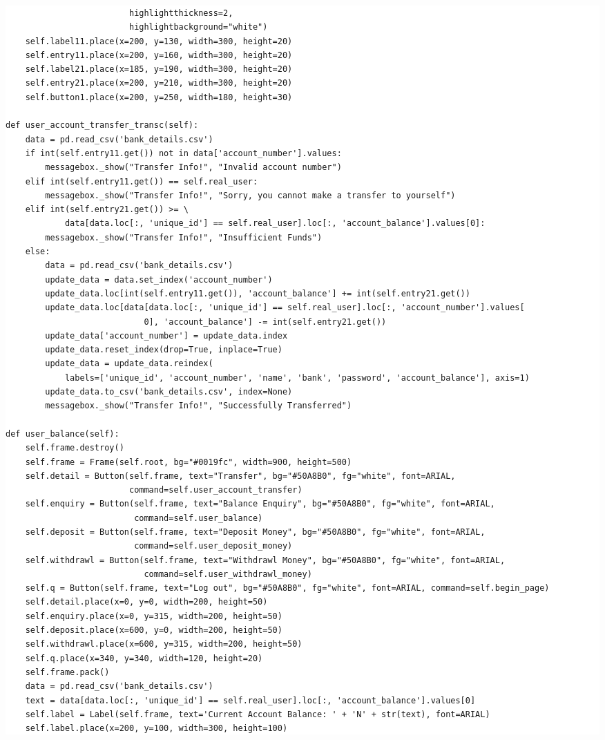                              highlightthickness=2,
                             highlightbackground="white")
        self.label11.place(x=200, y=130, width=300, height=20)
        self.entry11.place(x=200, y=160, width=300, height=20)
        self.label21.place(x=185, y=190, width=300, height=20)
        self.entry21.place(x=200, y=210, width=300, height=20)
        self.button1.place(x=200, y=250, width=180, height=30)

    def user_account_transfer_transc(self):
        data = pd.read_csv('bank_details.csv')
        if int(self.entry11.get()) not in data['account_number'].values:
            messagebox._show("Transfer Info!", "Invalid account number")
        elif int(self.entry11.get()) == self.real_user:
            messagebox._show("Transfer Info!", "Sorry, you cannot make a transfer to yourself")
        elif int(self.entry21.get()) >= \
                data[data.loc[:, 'unique_id'] == self.real_user].loc[:, 'account_balance'].values[0]:
            messagebox._show("Transfer Info!", "Insufficient Funds")
        else:
            data = pd.read_csv('bank_details.csv')
            update_data = data.set_index('account_number')
            update_data.loc[int(self.entry11.get()), 'account_balance'] += int(self.entry21.get())
            update_data.loc[data[data.loc[:, 'unique_id'] == self.real_user].loc[:, 'account_number'].values[
                                0], 'account_balance'] -= int(self.entry21.get())
            update_data['account_number'] = update_data.index
            update_data.reset_index(drop=True, inplace=True)
            update_data = update_data.reindex(
                labels=['unique_id', 'account_number', 'name', 'bank', 'password', 'account_balance'], axis=1)
            update_data.to_csv('bank_details.csv', index=None)
            messagebox._show("Transfer Info!", "Successfully Transferred")

    def user_balance(self):
        self.frame.destroy()
        self.frame = Frame(self.root, bg="#0019fc", width=900, height=500)
        self.detail = Button(self.frame, text="Transfer", bg="#50A8B0", fg="white", font=ARIAL,
                             command=self.user_account_transfer)
        self.enquiry = Button(self.frame, text="Balance Enquiry", bg="#50A8B0", fg="white", font=ARIAL,
                              command=self.user_balance)
        self.deposit = Button(self.frame, text="Deposit Money", bg="#50A8B0", fg="white", font=ARIAL,
                              command=self.user_deposit_money)
        self.withdrawl = Button(self.frame, text="Withdrawl Money", bg="#50A8B0", fg="white", font=ARIAL,
                                command=self.user_withdrawl_money)
        self.q = Button(self.frame, text="Log out", bg="#50A8B0", fg="white", font=ARIAL, command=self.begin_page)
        self.detail.place(x=0, y=0, width=200, height=50)
        self.enquiry.place(x=0, y=315, width=200, height=50)
        self.deposit.place(x=600, y=0, width=200, height=50)
        self.withdrawl.place(x=600, y=315, width=200, height=50)
        self.q.place(x=340, y=340, width=120, height=20)
        self.frame.pack()
        data = pd.read_csv('bank_details.csv')
        text = data[data.loc[:, 'unique_id'] == self.real_user].loc[:, 'account_balance'].values[0]
        self.label = Label(self.frame, text='Current Account Balance: ' + 'N' + str(text), font=ARIAL)
        self.label.place(x=200, y=100, width=300, height=100)
